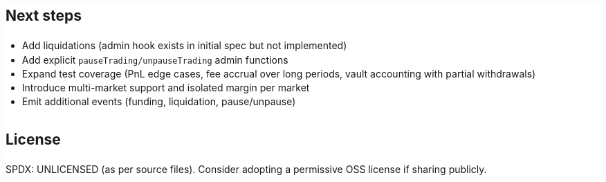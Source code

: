 
## Next steps

- Add liquidations (admin hook exists in initial spec but not implemented)
- Add explicit `pauseTrading/unpauseTrading` admin functions
- Expand test coverage (PnL edge cases, fee accrual over long periods, vault accounting with partial withdrawals)
- Introduce multi-market support and isolated margin per market
- Emit additional events (funding, liquidation, pause/unpause)


## License

SPDX: UNLICENSED (as per source files). Consider adopting a permissive OSS license if sharing publicly.
